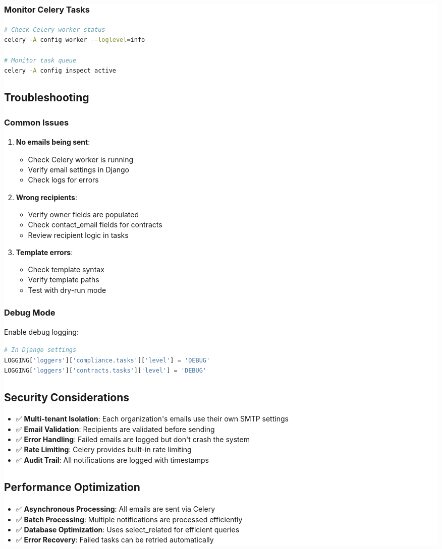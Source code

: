 ### Monitor Celery Tasks
```bash
# Check Celery worker status
celery -A config worker --loglevel=info

# Monitor task queue
celery -A config inspect active
```

## Troubleshooting

### Common Issues

1. **No emails being sent**:
   - Check Celery worker is running
   - Verify email settings in Django
   - Check logs for errors

2. **Wrong recipients**:
   - Verify owner fields are populated
   - Check contact_email fields for contracts
   - Review recipient logic in tasks

3. **Template errors**:
   - Check template syntax
   - Verify template paths
   - Test with dry-run mode

### Debug Mode

Enable debug logging:

```python
# In Django settings
LOGGING['loggers']['compliance.tasks']['level'] = 'DEBUG'
LOGGING['loggers']['contracts.tasks']['level'] = 'DEBUG'
```

## Security Considerations

- ✅ **Multi-tenant Isolation**: Each organization's emails use their own SMTP settings
- ✅ **Email Validation**: Recipients are validated before sending
- ✅ **Error Handling**: Failed emails are logged but don't crash the system
- ✅ **Rate Limiting**: Celery provides built-in rate limiting
- ✅ **Audit Trail**: All notifications are logged with timestamps

## Performance Optimization

- ✅ **Asynchronous Processing**: All emails are sent via Celery
- ✅ **Batch Processing**: Multiple notifications are processed efficiently
- ✅ **Database Optimization**: Uses select_related for efficient queries
- ✅ **Error Recovery**: Failed tasks can be retried automatically
